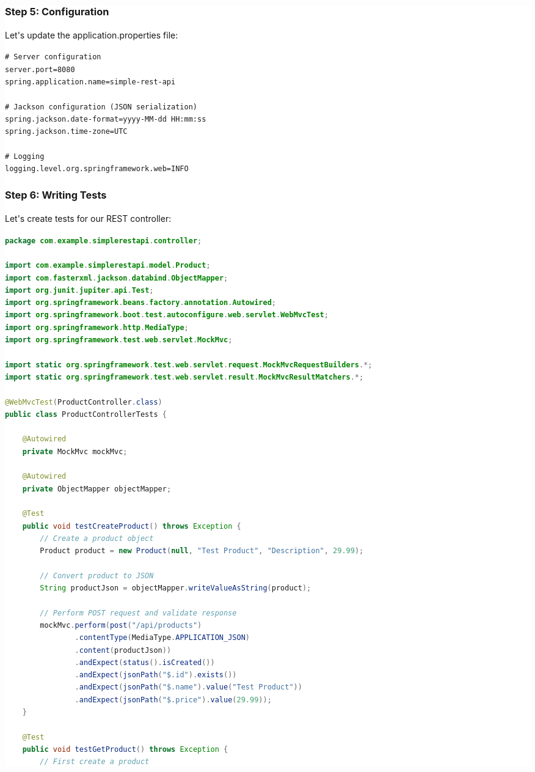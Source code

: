 ### Step 5: Configuration

Let's update the application.properties file:

```properties
# Server configuration
server.port=8080
spring.application.name=simple-rest-api

# Jackson configuration (JSON serialization)
spring.jackson.date-format=yyyy-MM-dd HH:mm:ss
spring.jackson.time-zone=UTC

# Logging
logging.level.org.springframework.web=INFO
```

### Step 6: Writing Tests

Let's create tests for our REST controller:

```java
package com.example.simplerestapi.controller;

import com.example.simplerestapi.model.Product;
import com.fasterxml.jackson.databind.ObjectMapper;
import org.junit.jupiter.api.Test;
import org.springframework.beans.factory.annotation.Autowired;
import org.springframework.boot.test.autoconfigure.web.servlet.WebMvcTest;
import org.springframework.http.MediaType;
import org.springframework.test.web.servlet.MockMvc;

import static org.springframework.test.web.servlet.request.MockMvcRequestBuilders.*;
import static org.springframework.test.web.servlet.result.MockMvcResultMatchers.*;

@WebMvcTest(ProductController.class)
public class ProductControllerTests {

    @Autowired
    private MockMvc mockMvc;

    @Autowired
    private ObjectMapper objectMapper;

    @Test
    public void testCreateProduct() throws Exception {
        // Create a product object
        Product product = new Product(null, "Test Product", "Description", 29.99);
        
        // Convert product to JSON
        String productJson = objectMapper.writeValueAsString(product);
        
        // Perform POST request and validate response
        mockMvc.perform(post("/api/products")
                .contentType(MediaType.APPLICATION_JSON)
                .content(productJson))
                .andExpect(status().isCreated())
                .andExpect(jsonPath("$.id").exists())
                .andExpect(jsonPath("$.name").value("Test Product"))
                .andExpect(jsonPath("$.price").value(29.99));
    }
    
    @Test
    public void testGetProduct() throws Exception {
        // First create a product
```
